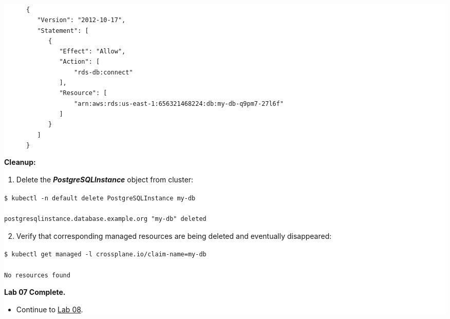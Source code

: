 ```
      {
         "Version": "2012-10-17",
         "Statement": [
            {
               "Effect": "Allow",
               "Action": [
                   "rds-db:connect"
               ],
               "Resource": [
                   "arn:aws:rds:us-east-1:656321468224:db:my-db-q9pm7-27l6f"
               ]
            }
         ]
      }

```

**Cleanup:**

1. Delete the **_PostgreSQLInstance_** object from cluster:

```
$ kubectl -n default delete PostgreSQLInstance my-db

postgresqlinstance.database.example.org "my-db" deleted
```

2. Verify that corresponding managed resources are being deleted and eventually disappeared:

```
$ kubectl get managed -l crossplane.io/claim-name=my-db

No resources found
```

**Lab 07 Complete.**

- Continue to [Lab 08](../../lab08/aws/lab08.md).
